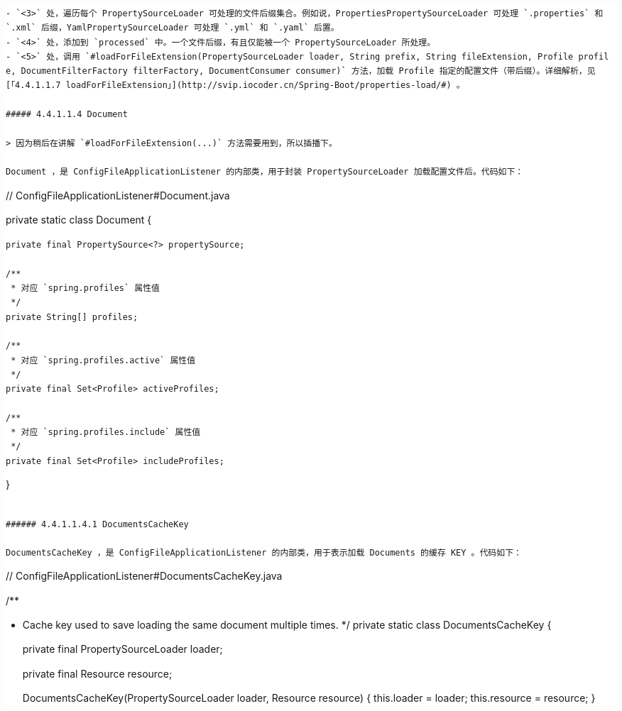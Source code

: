 ```
- `<3>` 处，遍历每个 PropertySourceLoader 可处理的文件后缀集合。例如说，PropertiesPropertySourceLoader 可处理 `.properties` 和 `.xml` 后缀，YamlPropertySourceLoader 可处理 `.yml` 和 `.yaml` 后置。
- `<4>` 处，添加到 `processed` 中。一个文件后缀，有且仅能被一个 PropertySourceLoader 所处理。
- `<5>` 处，调用 `#loadForFileExtension(PropertySourceLoader loader, String prefix, String fileExtension, Profile profile, DocumentFilterFactory filterFactory, DocumentConsumer consumer)` 方法，加载 Profile 指定的配置文件（带后缀）。详细解析，见 [「4.4.1.1.7 loadForFileExtension」](http://svip.iocoder.cn/Spring-Boot/properties-load/#) 。

##### 4.4.1.1.4 Document

> 因为稍后在讲解 `#loadForFileExtension(...)` 方法需要用到，所以插播下。

Document ，是 ConfigFileApplicationListener 的内部类，用于封装 PropertySourceLoader 加载配置文件后。代码如下：

```
// ConfigFileApplicationListener#Document.java

private static class Document {

    private final PropertySource<?> propertySource;

    /**
     * 对应 `spring.profiles` 属性值
     */
    private String[] profiles;

    /**
     * 对应 `spring.profiles.active` 属性值
     */
    private final Set<Profile> activeProfiles;

    /**
     * 对应 `spring.profiles.include` 属性值
     */
    private final Set<Profile> includeProfiles;
}
```

###### 4.4.1.1.4.1 DocumentsCacheKey

DocumentsCacheKey ，是 ConfigFileApplicationListener 的内部类，用于表示加载 Documents 的缓存 KEY 。代码如下：

```
// ConfigFileApplicationListener#DocumentsCacheKey.java

/**
 * Cache key used to save loading the same document multiple times.
 */
private static class DocumentsCacheKey {

	private final PropertySourceLoader loader;

	private final Resource resource;

	DocumentsCacheKey(PropertySourceLoader loader, Resource resource) {
		this.loader = loader;
		this.resource = resource;
	}
